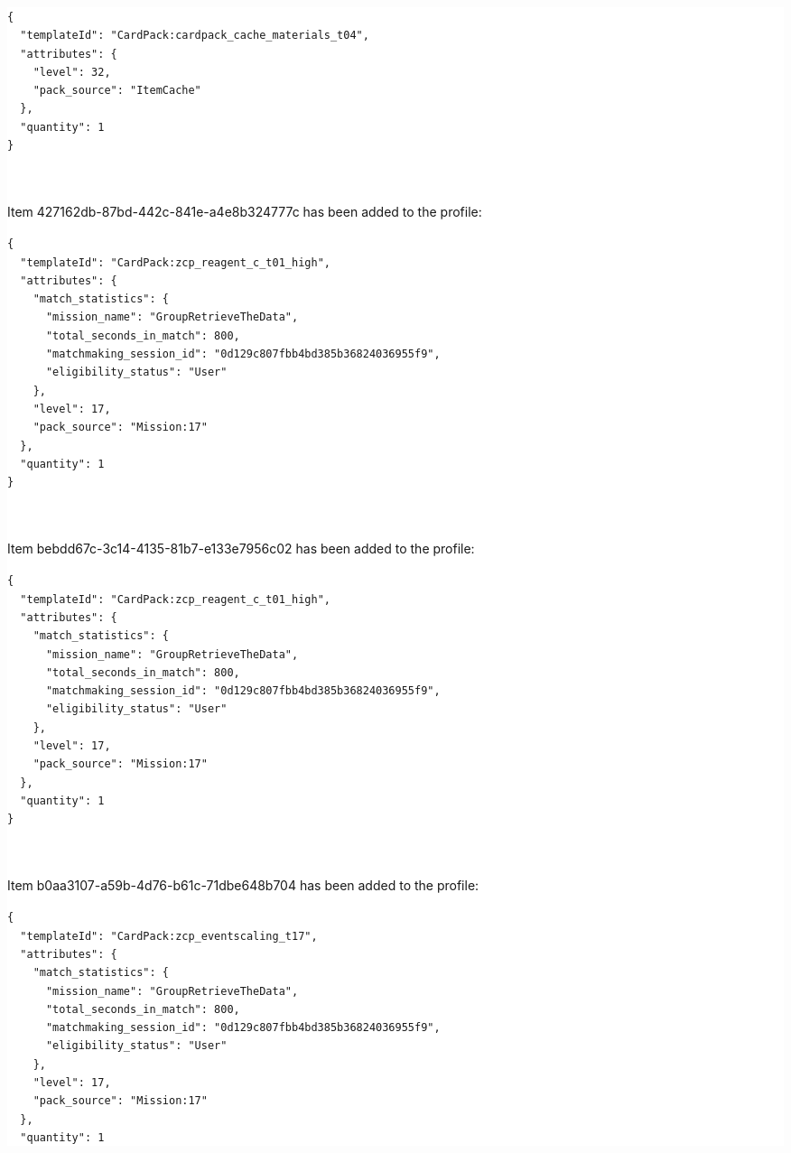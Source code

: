 ```
{
  "templateId": "CardPack:cardpack_cache_materials_t04",
  "attributes": {
    "level": 32,
    "pack_source": "ItemCache"
  },
  "quantity": 1
}
```

<br><br>
Item 427162db-87bd-442c-841e-a4e8b324777c has been added to the profile:

```
{
  "templateId": "CardPack:zcp_reagent_c_t01_high",
  "attributes": {
    "match_statistics": {
      "mission_name": "GroupRetrieveTheData",
      "total_seconds_in_match": 800,
      "matchmaking_session_id": "0d129c807fbb4bd385b36824036955f9",
      "eligibility_status": "User"
    },
    "level": 17,
    "pack_source": "Mission:17"
  },
  "quantity": 1
}
```

<br><br>
Item bebdd67c-3c14-4135-81b7-e133e7956c02 has been added to the profile:

```
{
  "templateId": "CardPack:zcp_reagent_c_t01_high",
  "attributes": {
    "match_statistics": {
      "mission_name": "GroupRetrieveTheData",
      "total_seconds_in_match": 800,
      "matchmaking_session_id": "0d129c807fbb4bd385b36824036955f9",
      "eligibility_status": "User"
    },
    "level": 17,
    "pack_source": "Mission:17"
  },
  "quantity": 1
}
```

<br><br>
Item b0aa3107-a59b-4d76-b61c-71dbe648b704 has been added to the profile:

```
{
  "templateId": "CardPack:zcp_eventscaling_t17",
  "attributes": {
    "match_statistics": {
      "mission_name": "GroupRetrieveTheData",
      "total_seconds_in_match": 800,
      "matchmaking_session_id": "0d129c807fbb4bd385b36824036955f9",
      "eligibility_status": "User"
    },
    "level": 17,
    "pack_source": "Mission:17"
  },
  "quantity": 1
```